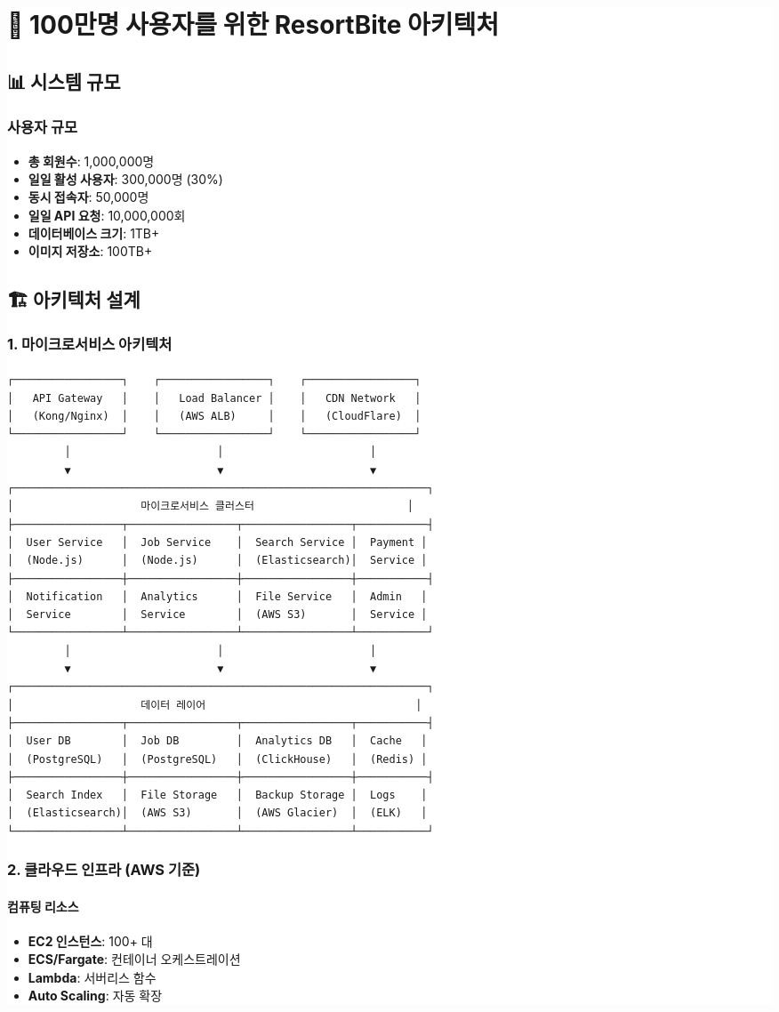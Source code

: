 # 🚀 100만명 사용자를 위한 ResortBite 아키텍처

## 📊 시스템 규모

### 사용자 규모
- **총 회원수**: 1,000,000명
- **일일 활성 사용자**: 300,000명 (30%)
- **동시 접속자**: 50,000명
- **일일 API 요청**: 10,000,000회
- **데이터베이스 크기**: 1TB+
- **이미지 저장소**: 100TB+

## 🏗️ 아키텍처 설계

### 1. 마이크로서비스 아키텍처

```
┌─────────────────┐    ┌─────────────────┐    ┌─────────────────┐
│   API Gateway   │    │   Load Balancer │    │   CDN Network   │
│   (Kong/Nginx)  │    │   (AWS ALB)     │    │   (CloudFlare)  │
└─────────────────┘    └─────────────────┘    └─────────────────┘
         │                       │                       │
         ▼                       ▼                       ▼
┌─────────────────────────────────────────────────────────────────┐
│                    마이크로서비스 클러스터                        │
├─────────────────┬─────────────────┬─────────────────┬───────────┤
│  User Service   │  Job Service    │  Search Service │  Payment │
│  (Node.js)      │  (Node.js)      │  (Elasticsearch)│  Service │
├─────────────────┼─────────────────┼─────────────────┼───────────┤
│  Notification   │  Analytics      │  File Service   │  Admin   │
│  Service        │  Service        │  (AWS S3)       │  Service │
└─────────────────┴─────────────────┴─────────────────┴───────────┘
         │                       │                       │
         ▼                       ▼                       ▼
┌─────────────────────────────────────────────────────────────────┐
│                    데이터 레이어                                 │
├─────────────────┬─────────────────┬─────────────────┬───────────┤
│  User DB        │  Job DB         │  Analytics DB   │  Cache   │
│  (PostgreSQL)   │  (PostgreSQL)   │  (ClickHouse)   │  (Redis) │
├─────────────────┼─────────────────┼─────────────────┼───────────┤
│  Search Index   │  File Storage   │  Backup Storage │  Logs    │
│  (Elasticsearch)│  (AWS S3)       │  (AWS Glacier)  │  (ELK)   │
└─────────────────┴─────────────────┴─────────────────┴───────────┘
```

### 2. 클라우드 인프라 (AWS 기준)

#### 컴퓨팅 리소스
- **EC2 인스턴스**: 100+ 대
- **ECS/Fargate**: 컨테이너 오케스트레이션
- **Lambda**: 서버리스 함수
- **Auto Scaling**: 자동 확장
